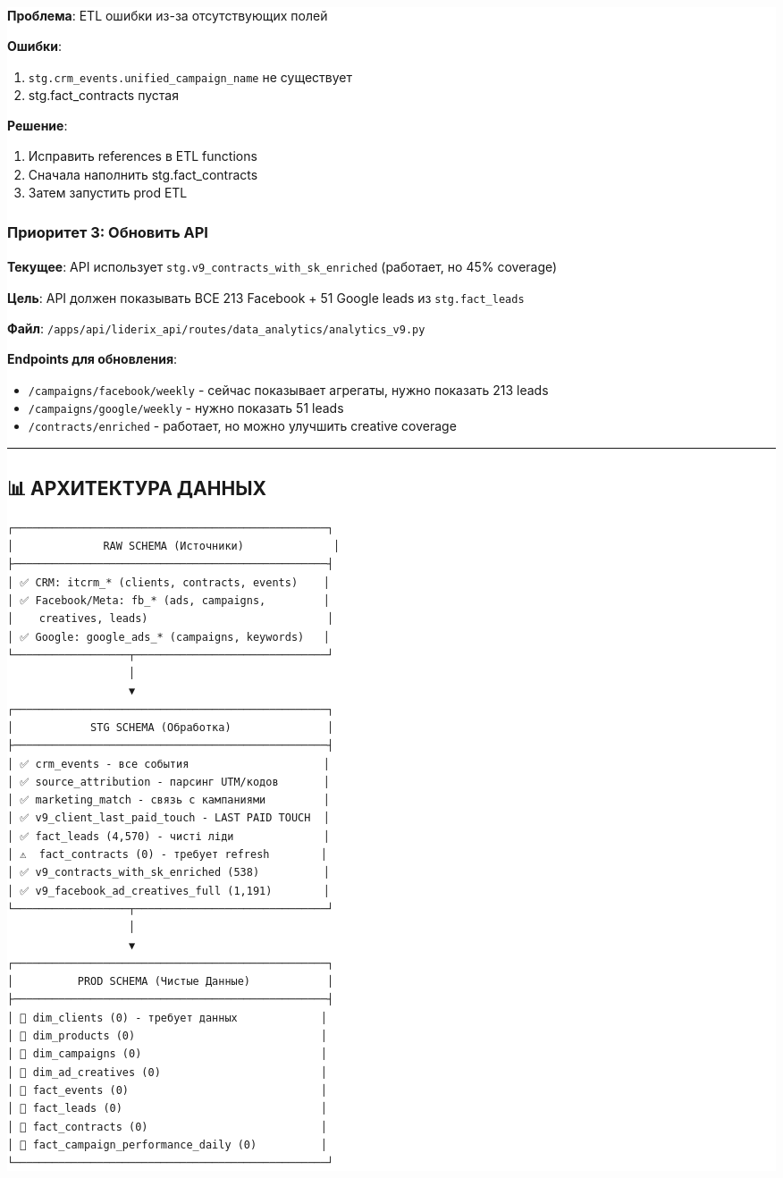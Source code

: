 **Проблема**: ETL ошибки из-за отсутствующих полей

**Ошибки**:
1. `stg.crm_events.unified_campaign_name` не существует
2. stg.fact_contracts пустая

**Решение**:
1. Исправить references в ETL functions
2. Сначала наполнить stg.fact_contracts
3. Затем запустить prod ETL

### Приоритет 3: Обновить API

**Текущее**: API использует `stg.v9_contracts_with_sk_enriched` (работает, но 45% coverage)

**Цель**: API должен показывать ВСЕ 213 Facebook + 51 Google leads из `stg.fact_leads`

**Файл**: `/apps/api/liderix_api/routes/data_analytics/analytics_v9.py`

**Endpoints для обновления**:
- `/campaigns/facebook/weekly` - сейчас показывает агрегаты, нужно показать 213 leads
- `/campaigns/google/weekly` - нужно показать 51 leads
- `/contracts/enriched` - работает, но можно улучшить creative coverage

---

## 📊 АРХИТЕКТУРА ДАННЫХ

```
┌─────────────────────────────────────────────────┐
│              RAW SCHEMA (Источники)              │
├─────────────────────────────────────────────────┤
│ ✅ CRM: itcrm_* (clients, contracts, events)    │
│ ✅ Facebook/Meta: fb_* (ads, campaigns,         │
│    creatives, leads)                            │
│ ✅ Google: google_ads_* (campaigns, keywords)   │
└──────────────────┬──────────────────────────────┘
                   │
                   ▼
┌─────────────────────────────────────────────────┐
│            STG SCHEMA (Обработка)               │
├─────────────────────────────────────────────────┤
│ ✅ crm_events - все события                     │
│ ✅ source_attribution - парсинг UTM/кодов       │
│ ✅ marketing_match - связь с кампаниями         │
│ ✅ v9_client_last_paid_touch - LAST PAID TOUCH  │
│ ✅ fact_leads (4,570) - чисті ліди              │
│ ⚠️  fact_contracts (0) - требует refresh        │
│ ✅ v9_contracts_with_sk_enriched (538)          │
│ ✅ v9_facebook_ad_creatives_full (1,191)        │
└──────────────────┬──────────────────────────────┘
                   │
                   ▼
┌─────────────────────────────────────────────────┐
│          PROD SCHEMA (Чистые Данные)            │
├─────────────────────────────────────────────────┤
│ 🚧 dim_clients (0) - требует данных             │
│ 🚧 dim_products (0)                             │
│ 🚧 dim_campaigns (0)                            │
│ 🚧 dim_ad_creatives (0)                         │
│ 🚧 fact_events (0)                              │
│ 🚧 fact_leads (0)                               │
│ 🚧 fact_contracts (0)                           │
│ 🚧 fact_campaign_performance_daily (0)          │
└─────────────────────────────────────────────────┘
```
